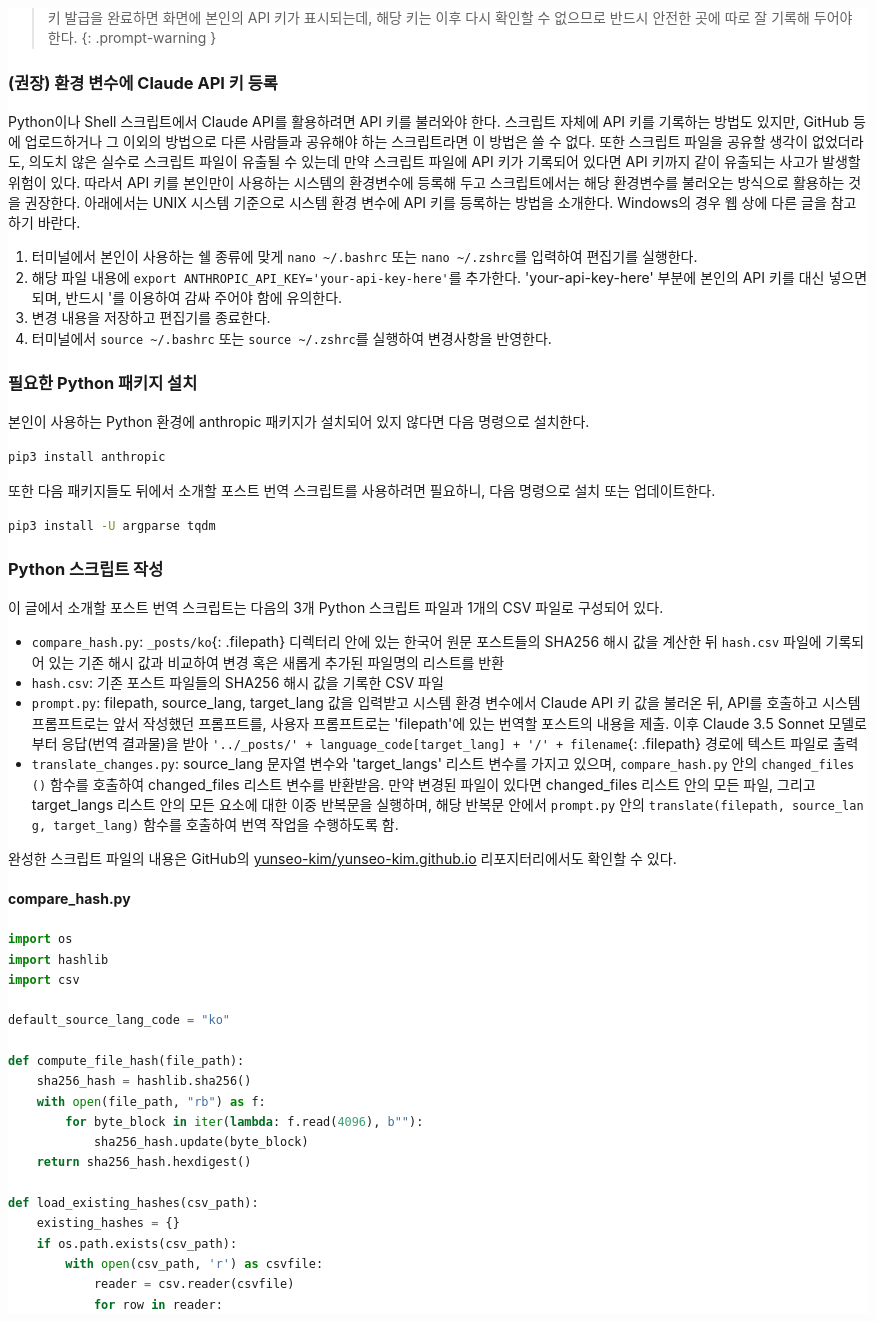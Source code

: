 > 키 발급을 완료하면 화면에 본인의 API 키가 표시되는데, 해당 키는 이후 다시 확인할 수 없으므로 반드시 안전한 곳에 따로 잘 기록해 두어야 한다.
{: .prompt-warning }

### (권장) 환경 변수에 Claude API 키 등록
Python이나 Shell 스크립트에서 Claude API를 활용하려면 API 키를 불러와야 한다. 스크립트 자체에 API 키를 기록하는 방법도 있지만, GitHub 등에 업로드하거나 그 이외의 방법으로 다른 사람들과 공유해야 하는 스크립트라면 이 방법은 쓸 수 없다. 또한 스크립트 파일을 공유할 생각이 없었더라도, 의도치 않은 실수로 스크립트 파일이 유출될 수 있는데 만약 스크립트 파일에 API 키가 기록되어 있다면 API 키까지 같이 유출되는 사고가 발생할 위험이 있다. 따라서 API 키를 본인만이 사용하는 시스템의 환경변수에 등록해 두고 스크립트에서는 해당 환경변수를 불러오는 방식으로 활용하는 것을 권장한다. 아래에서는 UNIX 시스템 기준으로 시스템 환경 변수에 API 키를 등록하는 방법을 소개한다. Windows의 경우 웹 상에 다른 글을 참고하기 바란다.

1. 터미널에서 본인이 사용하는 쉘 종류에 맞게 `nano ~/.bashrc` 또는 `nano ~/.zshrc`를 입력하여 편집기를 실행한다.
2. 해당 파일 내용에 `export ANTHROPIC_API_KEY='your-api-key-here'`를 추가한다. 'your-api-key-here' 부분에 본인의 API 키를 대신 넣으면 되며, 반드시 '를 이용하여 감싸 주어야 함에 유의한다.
3. 변경 내용을 저장하고 편집기를 종료한다.
4. 터미널에서 `source ~/.bashrc` 또는 `source ~/.zshrc`를 실행하여 변경사항을 반영한다.

### 필요한 Python 패키지 설치
본인이 사용하는 Python 환경에 anthropic 패키지가 설치되어 있지 않다면 다음 명령으로 설치한다.
```bash
pip3 install anthropic
```
또한 다음 패키지들도 뒤에서 소개할 포스트 번역 스크립트를 사용하려면 필요하니, 다음 명령으로 설치 또는 업데이트한다.
```bash
pip3 install -U argparse tqdm
```

### Python 스크립트 작성
이 글에서 소개할 포스트 번역 스크립트는 다음의 3개 Python 스크립트 파일과 1개의 CSV 파일로 구성되어 있다.

- `compare_hash.py`: `_posts/ko`{: .filepath} 디렉터리 안에 있는 한국어 원문 포스트들의 SHA256 해시 값을 계산한 뒤 `hash.csv` 파일에 기록되어 있는 기존 해시 값과 비교하여 변경 혹은 새롭게 추가된 파일명의 리스트를 반환
- `hash.csv`: 기존 포스트 파일들의 SHA256 해시 값을 기록한 CSV 파일
- `prompt.py`: filepath, source_lang, target_lang 값을 입력받고 시스템 환경 변수에서 Claude API 키 값을 불러온 뒤, API를 호출하고 시스템 프롬프트로는 앞서 작성했던 프롬프트를, 사용자 프롬프트로는 'filepath'에 있는 번역할 포스트의 내용을 제출. 이후 Claude 3.5 Sonnet 모델로부터 응답(번역 결과물)을 받아 `'../_posts/' + language_code[target_lang] + '/' + filename`{: .filepath} 경로에 텍스트 파일로 출력
- `translate_changes.py`: source_lang 문자열 변수와 'target_langs' 리스트 변수를 가지고 있으며, `compare_hash.py` 안의 `changed_files()` 함수를 호출하여 changed_files 리스트 변수를 반환받음. 만약 변경된 파일이 있다면 changed_files 리스트 안의 모든 파일, 그리고 target_langs 리스트 안의 모든 요소에 대한 이중 반복문을 실행하며, 해당 반복문 안에서 `prompt.py` 안의 `translate(filepath, source_lang, target_lang)` 함수를 호출하여 번역 작업을 수행하도록 함.

완성한 스크립트 파일의 내용은 GitHub의 [yunseo-kim/yunseo-kim.github.io](https://github.com/yunseo-kim/yunseo-kim.github.io/tree/main/tools) 리포지터리에서도 확인할 수 있다.

#### compare_hash.py

```python
import os
import hashlib
import csv

default_source_lang_code = "ko"

def compute_file_hash(file_path):
    sha256_hash = hashlib.sha256()
    with open(file_path, "rb") as f:
        for byte_block in iter(lambda: f.read(4096), b""):
            sha256_hash.update(byte_block)
    return sha256_hash.hexdigest()

def load_existing_hashes(csv_path):
    existing_hashes = {}
    if os.path.exists(csv_path):
        with open(csv_path, 'r') as csvfile:
            reader = csv.reader(csvfile)
            for row in reader:
```